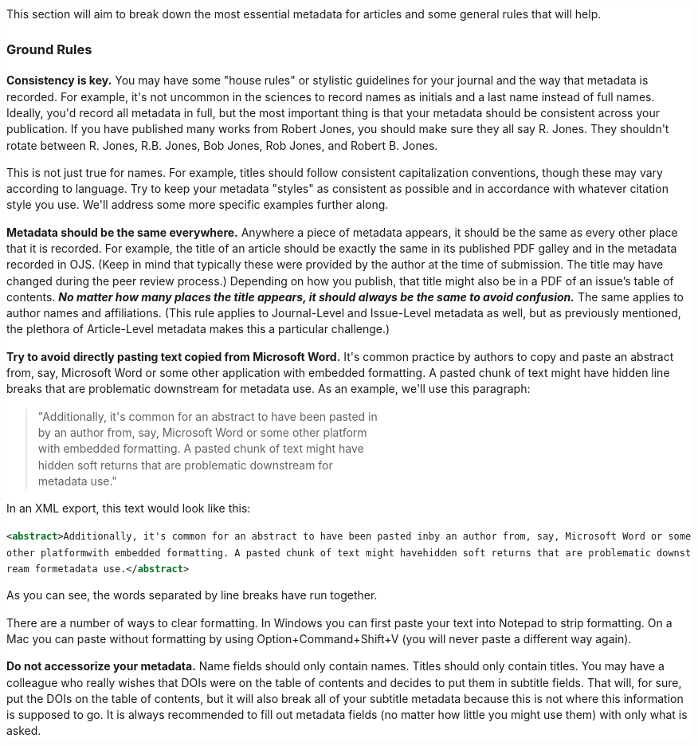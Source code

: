 This section will aim to break down the most essential metadata for articles and some general rules that will help.

### Ground Rules

**Consistency is key.** You may have some "house rules" or stylistic guidelines for your journal and the way that metadata is recorded. For example, it's not uncommon in the sciences to record names as initials and a last name instead of full names. Ideally, you'd record all metadata in full, but the most important thing is that your metadata should be consistent across your publication. If you have published many works from Robert Jones, you should make sure they all say R. Jones. They shouldn't rotate between R. Jones, R.B. Jones, Bob Jones, Rob Jones, and Robert B. Jones.

This is not just true for names. For example, titles should follow consistent capitalization conventions, though these may vary according to language. Try to keep your metadata "styles" as consistent as possible and in accordance with whatever citation style you use. We'll address some more specific examples further along.

**Metadata should be the same everywhere.** Anywhere a piece of metadata appears, it should be the same as every other place that it is recorded. For example, the title of an article should be exactly the same in its published PDF galley and in the metadata recorded in OJS. (Keep in mind that typically these were provided by the author at the time of submission. The title may have changed during the peer review process.) Depending on how you publish, that title might also be in a PDF of an issue’s table of contents. ***No matter how many places the title appears, it should always be the same to avoid confusion.*** The same applies to author names and affiliations. (This rule applies to Journal-Level and Issue-Level metadata as well, but as previously mentioned, the plethora of Article-Level metadata makes this a particular challenge.)

**Try to avoid directly pasting text copied from Microsoft Word.** It's common practice by authors to copy and paste an abstract from, say, Microsoft Word or some other application with embedded formatting. A pasted chunk of text might have hidden line breaks that are problematic downstream for metadata use. As an example, we'll use this paragraph:

> "Additionally, it's common for an abstract to have been pasted in<br>
> by an author from, say, Microsoft Word or some other platform<br>
> with embedded formatting. A pasted chunk of text might have<br>
> hidden soft returns that are problematic downstream for<br>
> metadata use."

In an XML export, this text would look like this:

```xml
<abstract>Additionally, it's common for an abstract to have been pasted inby an author from, say, Microsoft Word or some other platformwith embedded formatting. A pasted chunk of text might havehidden soft returns that are problematic downstream formetadata use.</abstract>
```

As you can see, the words separated by line breaks have run together.

There are a number of ways to clear formatting. In Windows you can first paste your text into Notepad to strip formatting. On a Mac you can paste without formatting by using Option+Command+Shift+V (you will never paste a different way again).

**Do not accessorize your metadata.** Name fields should only contain names. Titles should only contain titles. You may have a colleague who really wishes that DOIs were on the table of contents and decides to put them in subtitle fields. That will, for sure, put the DOIs on the table of contents, but it will also break all of your subtitle metadata because this is not where this information is supposed to go. It is always recommended to fill out metadata fields (no matter how little you might use them) with only what is asked.
